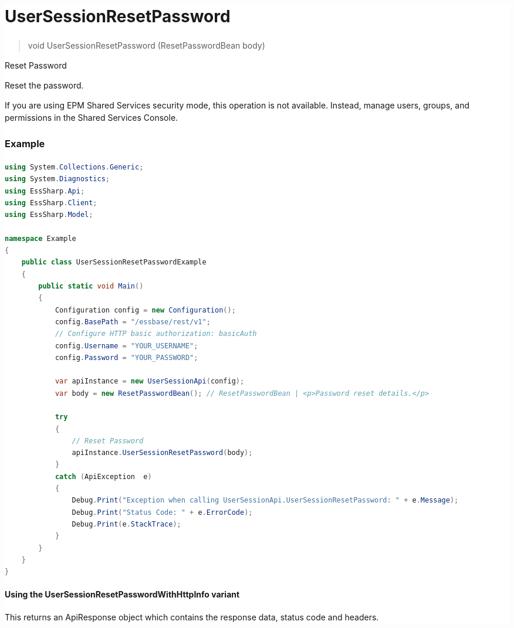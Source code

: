 <a id="usersessionresetpassword"></a>
# **UserSessionResetPassword**
> void UserSessionResetPassword (ResetPasswordBean body)

Reset Password

<p>Reset the password.</p> <p>If you are using EPM Shared Services security mode, this operation is not available. Instead, manage users, groups, and permissions in the Shared Services Console.</p>

### Example
```csharp
using System.Collections.Generic;
using System.Diagnostics;
using EssSharp.Api;
using EssSharp.Client;
using EssSharp.Model;

namespace Example
{
    public class UserSessionResetPasswordExample
    {
        public static void Main()
        {
            Configuration config = new Configuration();
            config.BasePath = "/essbase/rest/v1";
            // Configure HTTP basic authorization: basicAuth
            config.Username = "YOUR_USERNAME";
            config.Password = "YOUR_PASSWORD";

            var apiInstance = new UserSessionApi(config);
            var body = new ResetPasswordBean(); // ResetPasswordBean | <p>Password reset details.</p>

            try
            {
                // Reset Password
                apiInstance.UserSessionResetPassword(body);
            }
            catch (ApiException  e)
            {
                Debug.Print("Exception when calling UserSessionApi.UserSessionResetPassword: " + e.Message);
                Debug.Print("Status Code: " + e.ErrorCode);
                Debug.Print(e.StackTrace);
            }
        }
    }
}
```

#### Using the UserSessionResetPasswordWithHttpInfo variant
This returns an ApiResponse object which contains the response data, status code and headers.
